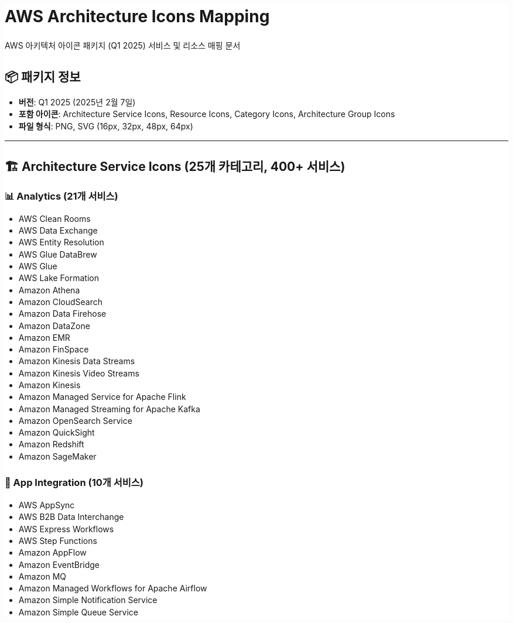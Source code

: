 # AWS Architecture Icons Mapping

AWS 아키텍처 아이콘 패키지 (Q1 2025) 서비스 및 리소스 매핑 문서

## 📦 패키지 정보

- **버전**: Q1 2025 (2025년 2월 7일)
- **포함 아이콘**: Architecture Service Icons, Resource Icons, Category Icons, Architecture Group Icons
- **파일 형식**: PNG, SVG (16px, 32px, 48px, 64px)

---

## 🏗️ Architecture Service Icons (25개 카테고리, 400+ 서비스)

### 📊 Analytics (21개 서비스)
- AWS Clean Rooms
- AWS Data Exchange
- AWS Entity Resolution
- AWS Glue DataBrew
- AWS Glue
- AWS Lake Formation
- Amazon Athena
- Amazon CloudSearch
- Amazon Data Firehose
- Amazon DataZone
- Amazon EMR
- Amazon FinSpace
- Amazon Kinesis Data Streams
- Amazon Kinesis Video Streams
- Amazon Kinesis
- Amazon Managed Service for Apache Flink
- Amazon Managed Streaming for Apache Kafka
- Amazon OpenSearch Service
- Amazon QuickSight
- Amazon Redshift
- Amazon SageMaker

### 🔗 App Integration (10개 서비스)
- AWS AppSync
- AWS B2B Data Interchange
- AWS Express Workflows
- AWS Step Functions
- Amazon AppFlow
- Amazon EventBridge
- Amazon MQ
- Amazon Managed Workflows for Apache Airflow
- Amazon Simple Notification Service
- Amazon Simple Queue Service
